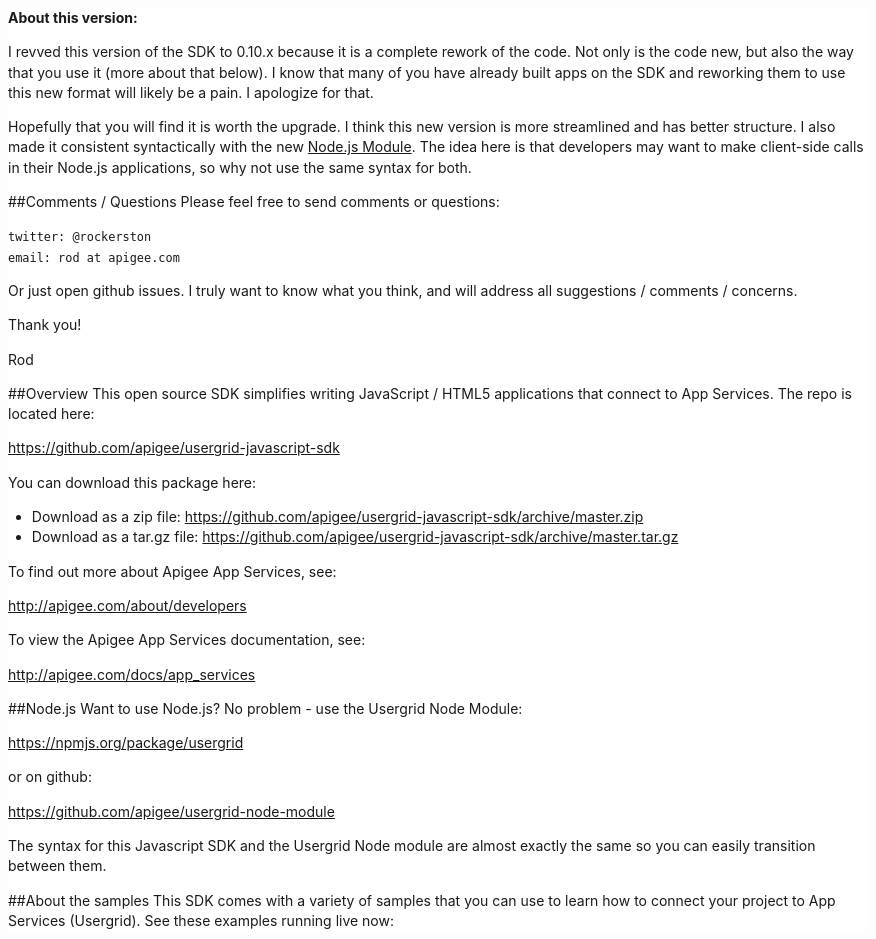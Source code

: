 **About this version:**

I revved this version of the SDK to 0.10.x because it is a complete rework of the code.  Not only is the code new, but also the way that you use it (more about that below).  I know that many of you have already built apps on the SDK and reworking them to use this new format will likely be a pain.  I apologize for that.

Hopefully that you will find it is worth the upgrade. I think this new version is more streamlined and has better structure.  I also made it consistent syntactically with the new [Node.js Module](https://github.com/apigee/usergrid-node-module).  The idea here is that developers may want to make client-side calls in their Node.js applications, so why not use the same syntax for both.

##Comments / Questions
Please feel free to send comments or questions:

	twitter: @rockerston
	email: rod at apigee.com

Or just open github issues.  I truly want to know what you think, and will address all suggestions / comments / concerns.

Thank you!

Rod


##Overview
This open source SDK simplifies writing JavaScript / HTML5 applications that connect to App Services. The repo is located here:

<https://github.com/apigee/usergrid-javascript-sdk>

You can download this package here:

* Download as a zip file: <https://github.com/apigee/usergrid-javascript-sdk/archive/master.zip>
* Download as a tar.gz file: <https://github.com/apigee/usergrid-javascript-sdk/archive/master.tar.gz>


To find out more about Apigee App Services, see:

<http://apigee.com/about/developers>

To view the Apigee App Services documentation, see:

<http://apigee.com/docs/app_services>


##Node.js
Want to use Node.js? No problem - use the Usergrid Node Module:

<https://npmjs.org/package/usergrid>

or on github:

<https://github.com/apigee/usergrid-node-module>

The syntax for this Javascript SDK and the Usergrid Node module are almost exactly the same so you can easily transition between them.


##About the samples
This SDK comes with a variety of samples that you can use to learn how to connect your project to App Services (Usergrid). See these examples running live now:
